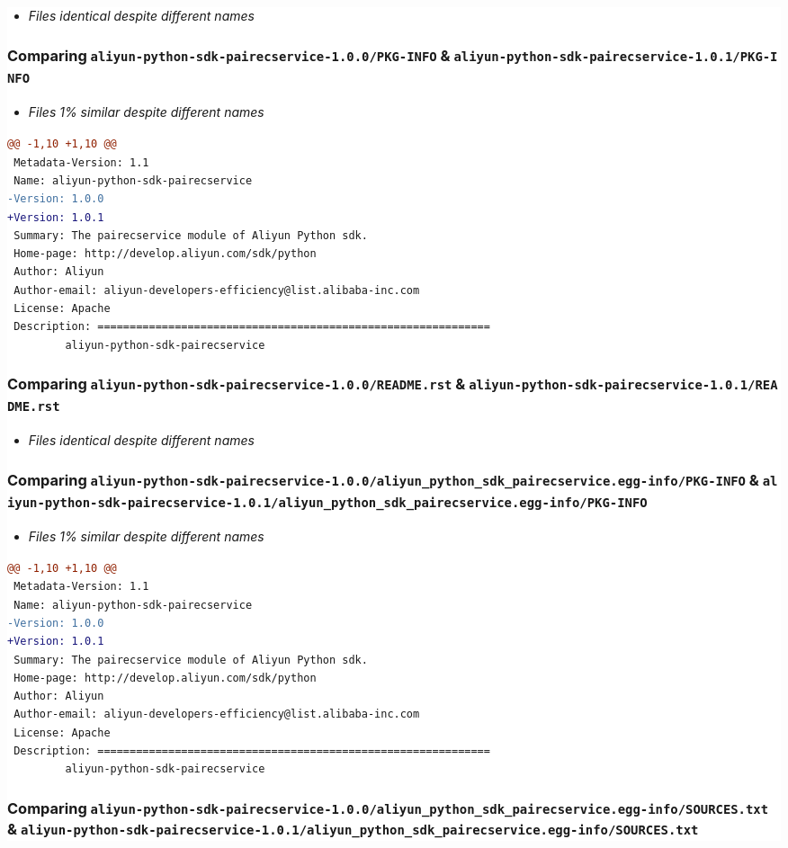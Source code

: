  * *Files identical despite different names*

### Comparing `aliyun-python-sdk-pairecservice-1.0.0/PKG-INFO` & `aliyun-python-sdk-pairecservice-1.0.1/PKG-INFO`

 * *Files 1% similar despite different names*

```diff
@@ -1,10 +1,10 @@
 Metadata-Version: 1.1
 Name: aliyun-python-sdk-pairecservice
-Version: 1.0.0
+Version: 1.0.1
 Summary: The pairecservice module of Aliyun Python sdk.
 Home-page: http://develop.aliyun.com/sdk/python
 Author: Aliyun
 Author-email: aliyun-developers-efficiency@list.alibaba-inc.com
 License: Apache
 Description: =============================================================
         aliyun-python-sdk-pairecservice
```

### Comparing `aliyun-python-sdk-pairecservice-1.0.0/README.rst` & `aliyun-python-sdk-pairecservice-1.0.1/README.rst`

 * *Files identical despite different names*

### Comparing `aliyun-python-sdk-pairecservice-1.0.0/aliyun_python_sdk_pairecservice.egg-info/PKG-INFO` & `aliyun-python-sdk-pairecservice-1.0.1/aliyun_python_sdk_pairecservice.egg-info/PKG-INFO`

 * *Files 1% similar despite different names*

```diff
@@ -1,10 +1,10 @@
 Metadata-Version: 1.1
 Name: aliyun-python-sdk-pairecservice
-Version: 1.0.0
+Version: 1.0.1
 Summary: The pairecservice module of Aliyun Python sdk.
 Home-page: http://develop.aliyun.com/sdk/python
 Author: Aliyun
 Author-email: aliyun-developers-efficiency@list.alibaba-inc.com
 License: Apache
 Description: =============================================================
         aliyun-python-sdk-pairecservice
```

### Comparing `aliyun-python-sdk-pairecservice-1.0.0/aliyun_python_sdk_pairecservice.egg-info/SOURCES.txt` & `aliyun-python-sdk-pairecservice-1.0.1/aliyun_python_sdk_pairecservice.egg-info/SOURCES.txt`
